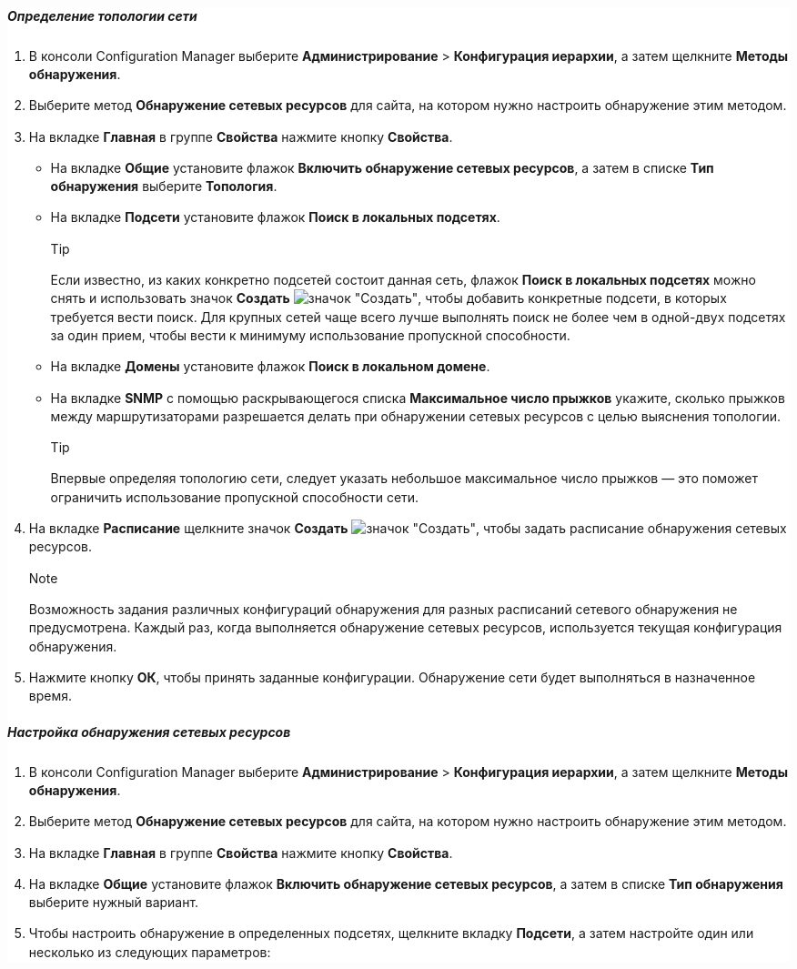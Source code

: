 ##### <a name="to-determine-your-network-topology"></a>Определение топологии сети  

1.  В консоли Configuration Manager выберите **Администрирование** > **Конфигурация иерархии**, а затем щелкните **Методы обнаружения**.  

2.  Выберите метод **Обнаружение сетевых ресурсов** для сайта, на котором нужно настроить обнаружение этим методом.  

3.  На вкладке **Главная** в группе **Свойства** нажмите кнопку **Свойства**.  

    -   На вкладке **Общие** установите флажок **Включить обнаружение сетевых ресурсов**, а затем в списке **Тип обнаружения** выберите **Топология**.  

    -   На вкладке **Подсети** установите флажок **Поиск в локальных подсетях**.  

        > [!TIP]  
        >  Если известно, из каких конкретно подсетей состоит данная сеть, флажок **Поиск в локальных подсетях** можно снять и использовать значок **Создать** ![значок "Создать"](media/Disc_new_Icon.gif), чтобы добавить конкретные подсети, в которых требуется вести поиск. Для крупных сетей чаще всего лучше выполнять поиск не более чем в одной-двух подсетях за один прием, чтобы вести к минимуму использование пропускной способности.  

    -   На вкладке **Домены** установите флажок **Поиск в локальном домене**.  

    -   На вкладке **SNMP** с помощью раскрывающегося списка **Максимальное число прыжков** укажите, сколько прыжков между маршрутизаторами разрешается делать при обнаружении сетевых ресурсов с целью выяснения топологии.  

        > [!TIP]  
        >  Впервые определяя топологию сети, следует указать небольшое максимальное число прыжков — это поможет ограничить использование пропускной способности сети.  

4.  На вкладке **Расписание** щелкните значок **Создать** ![значок "Создать"](media/Disc_new_Icon.gif), чтобы задать расписание обнаружения сетевых ресурсов.  

    > [!NOTE]  
    >  Возможность задания различных конфигураций обнаружения для разных расписаний сетевого обнаружения не предусмотрена. Каждый раз, когда выполняется обнаружение сетевых ресурсов, используется текущая конфигурация обнаружения.  

5.  Нажмите кнопку **ОК**, чтобы принять заданные конфигурации. Обнаружение сети будет выполняться в назначенное время.  

##### <a name="to-configure-network-discovery"></a>Настройка обнаружения сетевых ресурсов  

1.  В консоли Configuration Manager выберите **Администрирование** > **Конфигурация иерархии**, а затем щелкните **Методы обнаружения**.  

2.  Выберите метод **Обнаружение сетевых ресурсов** для сайта, на котором нужно настроить обнаружение этим методом.  

3.  На вкладке **Главная** в группе **Свойства** нажмите кнопку **Свойства**.  

4.  На вкладке **Общие** установите флажок **Включить обнаружение сетевых ресурсов**, а затем в списке **Тип обнаружения** выберите нужный вариант.  

5.  Чтобы настроить обнаружение в определенных подсетях, щелкните вкладку **Подсети**, а затем настройте один или несколько из следующих параметров:  
